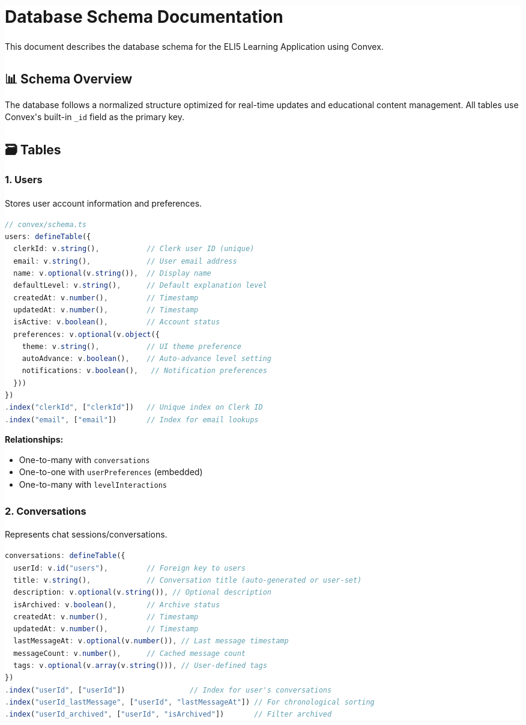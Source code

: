 # Database Schema Documentation

This document describes the database schema for the ELI5 Learning Application using Convex.

## 📊 Schema Overview

The database follows a normalized structure optimized for real-time updates and educational content management. All tables use Convex's built-in `_id` field as the primary key.

## 🗃️ Tables

### 1. Users

Stores user account information and preferences.

```typescript
// convex/schema.ts
users: defineTable({
  clerkId: v.string(),           // Clerk user ID (unique)
  email: v.string(),             // User email address
  name: v.optional(v.string()),  // Display name
  defaultLevel: v.string(),      // Default explanation level
  createdAt: v.number(),         // Timestamp
  updatedAt: v.number(),         // Timestamp
  isActive: v.boolean(),         // Account status
  preferences: v.optional(v.object({
    theme: v.string(),           // UI theme preference
    autoAdvance: v.boolean(),    // Auto-advance level setting
    notifications: v.boolean(),   // Notification preferences
  }))
})
.index("clerkId", ["clerkId"])   // Unique index on Clerk ID
.index("email", ["email"])       // Index for email lookups
```

**Relationships:**
- One-to-many with `conversations`
- One-to-one with `userPreferences` (embedded)
- One-to-many with `levelInteractions`

### 2. Conversations

Represents chat sessions/conversations.

```typescript
conversations: defineTable({
  userId: v.id("users"),         // Foreign key to users
  title: v.string(),             // Conversation title (auto-generated or user-set)
  description: v.optional(v.string()), // Optional description
  isArchived: v.boolean(),       // Archive status
  createdAt: v.number(),         // Timestamp
  updatedAt: v.number(),         // Timestamp
  lastMessageAt: v.optional(v.number()), // Last message timestamp
  messageCount: v.number(),      // Cached message count
  tags: v.optional(v.array(v.string())), // User-defined tags
})
.index("userId", ["userId"])               // Index for user's conversations
.index("userId_lastMessage", ["userId", "lastMessageAt"]) // For chronological sorting
.index("userId_archived", ["userId", "isArchived"])       // Filter archived
```
